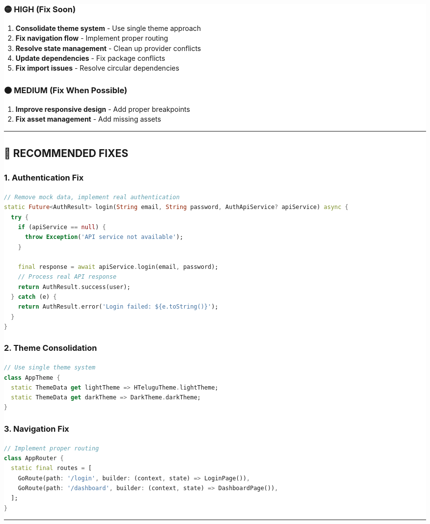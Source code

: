 ### **🟡 HIGH (Fix Soon)**
1. **Consolidate theme system** - Use single theme approach
2. **Fix navigation flow** - Implement proper routing
3. **Resolve state management** - Clean up provider conflicts
4. **Update dependencies** - Fix package conflicts
5. **Fix import issues** - Resolve circular dependencies

### **🟠 MEDIUM (Fix When Possible)**
1. **Improve responsive design** - Add proper breakpoints
2. **Fix asset management** - Add missing assets

---

## 🚀 **RECOMMENDED FIXES**

### **1. Authentication Fix**
```dart
// Remove mock data, implement real authentication
static Future<AuthResult> login(String email, String password, AuthApiService? apiService) async {
  try {
    if (apiService == null) {
      throw Exception('API service not available');
    }
    
    final response = await apiService.login(email, password);
    // Process real API response
    return AuthResult.success(user);
  } catch (e) {
    return AuthResult.error('Login failed: ${e.toString()}');
  }
}
```

### **2. Theme Consolidation**
```dart
// Use single theme system
class AppTheme {
  static ThemeData get lightTheme => HTeluguTheme.lightTheme;
  static ThemeData get darkTheme => DarkTheme.darkTheme;
}
```

### **3. Navigation Fix**
```dart
// Implement proper routing
class AppRouter {
  static final routes = [
    GoRoute(path: '/login', builder: (context, state) => LoginPage()),
    GoRoute(path: '/dashboard', builder: (context, state) => DashboardPage()),
  ];
}
```

---